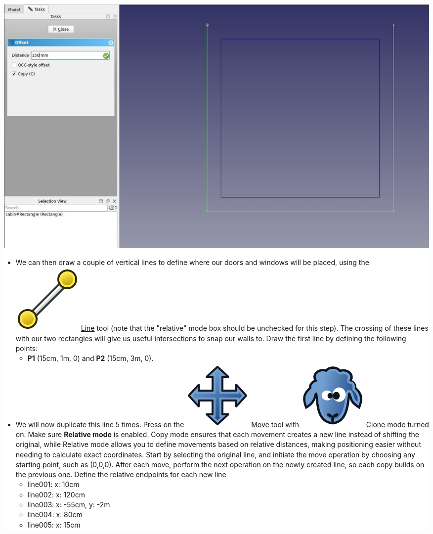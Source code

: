 ![](/src/assets/images/Exercise_cabin_02.png)

- We can then draw a couple of vertical lines to define where our doors and windows will be placed, using the ![](/src/assets/images/Draft_Line.svg) [Line](/Draft_Line "Draft Line") tool (note that the "relative" mode box should be unchecked for this step). The crossing of these lines with our two rectangles will give us useful intersections to snap our walls to. Draw the first line by defining the following points:
  - **P1** (15cm, 1m, 0) and **P2** (15cm, 3m, 0).
- We will now duplicate this line 5 times. Press on the ![](/src/assets/images/Draft_Move.svg) [Move](/Draft_Move "Draft Move") tool with ![](/src/assets/images/Draft_Clone.svg) [Clone](/Draft_Clone "Draft Clone") mode turned on. Make sure **Relative mode** is enabled. Copy mode ensures that each movement creates a new line instead of shifting the original, while Relative mode allows you to define movements based on relative distances, making positioning easier without needing to calculate exact coordinates. Start by selecting the original line, and initiate the move operation by choosing any starting point, such as (0,0,0). After each move, perform the next operation on the newly created line, so each copy builds on the previous one. Define the relative endpoints for each new line
  - line001: x: 10cm
  - line002: x: 120cm
  - line003: x: -55cm, y: -2m
  - line004: x: 80cm
  - line005: x: 15cm
